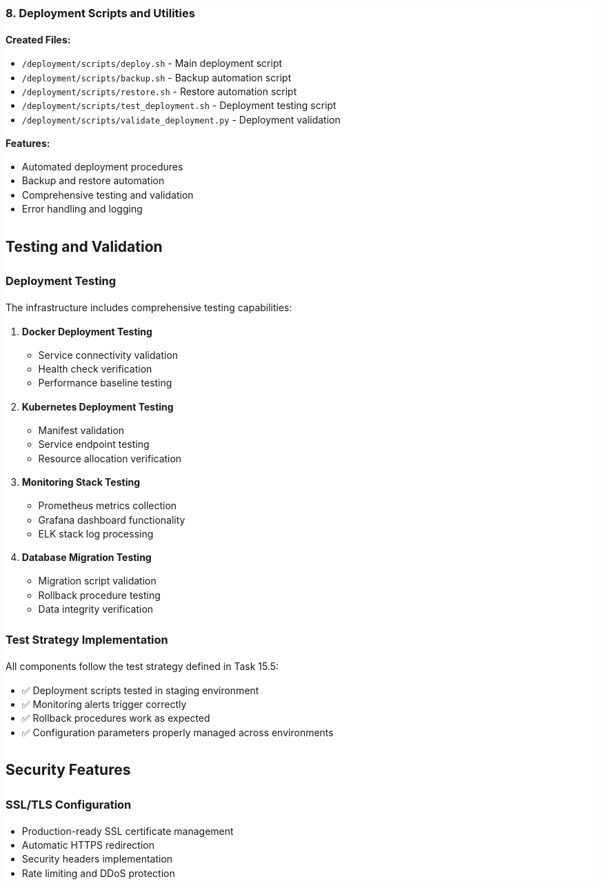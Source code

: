 ### 8. Deployment Scripts and Utilities

**Created Files:**
- `/deployment/scripts/deploy.sh` - Main deployment script
- `/deployment/scripts/backup.sh` - Backup automation script
- `/deployment/scripts/restore.sh` - Restore automation script
- `/deployment/scripts/test_deployment.sh` - Deployment testing script
- `/deployment/scripts/validate_deployment.py` - Deployment validation

**Features:**
- Automated deployment procedures
- Backup and restore automation
- Comprehensive testing and validation
- Error handling and logging

## Testing and Validation

### Deployment Testing
The infrastructure includes comprehensive testing capabilities:

1. **Docker Deployment Testing**
   - Service connectivity validation
   - Health check verification
   - Performance baseline testing

2. **Kubernetes Deployment Testing**
   - Manifest validation
   - Service endpoint testing
   - Resource allocation verification

3. **Monitoring Stack Testing**
   - Prometheus metrics collection
   - Grafana dashboard functionality
   - ELK stack log processing

4. **Database Migration Testing**
   - Migration script validation
   - Rollback procedure testing
   - Data integrity verification

### Test Strategy Implementation
All components follow the test strategy defined in Task 15.5:
- ✅ Deployment scripts tested in staging environment
- ✅ Monitoring alerts trigger correctly
- ✅ Rollback procedures work as expected
- ✅ Configuration parameters properly managed across environments

## Security Features

### SSL/TLS Configuration
- Production-ready SSL certificate management
- Automatic HTTPS redirection
- Security headers implementation
- Rate limiting and DDoS protection
